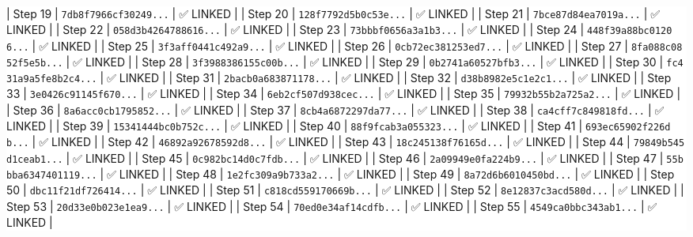 | Step 19 | `7db8f7966cf30249...` | ✅ LINKED |
| Step 20 | `128f7792d5b0c53e...` | ✅ LINKED |
| Step 21 | `7bce87d84ea7019a...` | ✅ LINKED |
| Step 22 | `058d3b4264788616...` | ✅ LINKED |
| Step 23 | `73bbbf0656a3a1b3...` | ✅ LINKED |
| Step 24 | `448f39a88bc01206...` | ✅ LINKED |
| Step 25 | `3f3aff0441c492a9...` | ✅ LINKED |
| Step 26 | `0cb72ec381253ed7...` | ✅ LINKED |
| Step 27 | `8fa088c0852f5e5b...` | ✅ LINKED |
| Step 28 | `3f3988386155c00b...` | ✅ LINKED |
| Step 29 | `0b2741a60527bfb3...` | ✅ LINKED |
| Step 30 | `fc431a9a5fe8b2c4...` | ✅ LINKED |
| Step 31 | `2bacb0a683871178...` | ✅ LINKED |
| Step 32 | `d38b8982e5c1e2c1...` | ✅ LINKED |
| Step 33 | `3e0426c91145f670...` | ✅ LINKED |
| Step 34 | `6eb2cf507d938cec...` | ✅ LINKED |
| Step 35 | `79932b55b2a725a2...` | ✅ LINKED |
| Step 36 | `8a6acc0cb1795852...` | ✅ LINKED |
| Step 37 | `8cb4a6872297da77...` | ✅ LINKED |
| Step 38 | `ca4cff7c849818fd...` | ✅ LINKED |
| Step 39 | `15341444bc0b752c...` | ✅ LINKED |
| Step 40 | `88f9fcab3a055323...` | ✅ LINKED |
| Step 41 | `693ec65902f226db...` | ✅ LINKED |
| Step 42 | `46892a92678592d8...` | ✅ LINKED |
| Step 43 | `18c245138f76165d...` | ✅ LINKED |
| Step 44 | `79849b545d1ceab1...` | ✅ LINKED |
| Step 45 | `0c982bc14d0c7fdb...` | ✅ LINKED |
| Step 46 | `2a09949e0fa224b9...` | ✅ LINKED |
| Step 47 | `55bbba6347401119...` | ✅ LINKED |
| Step 48 | `1e2fc309a9b733a2...` | ✅ LINKED |
| Step 49 | `8a72d6b6010450bd...` | ✅ LINKED |
| Step 50 | `dbc11f21df726414...` | ✅ LINKED |
| Step 51 | `c818cd559170669b...` | ✅ LINKED |
| Step 52 | `8e12837c3acd580d...` | ✅ LINKED |
| Step 53 | `20d33e0b023e1ea9...` | ✅ LINKED |
| Step 54 | `70ed0e34af14cdfb...` | ✅ LINKED |
| Step 55 | `4549ca0bbc343ab1...` | ✅ LINKED |